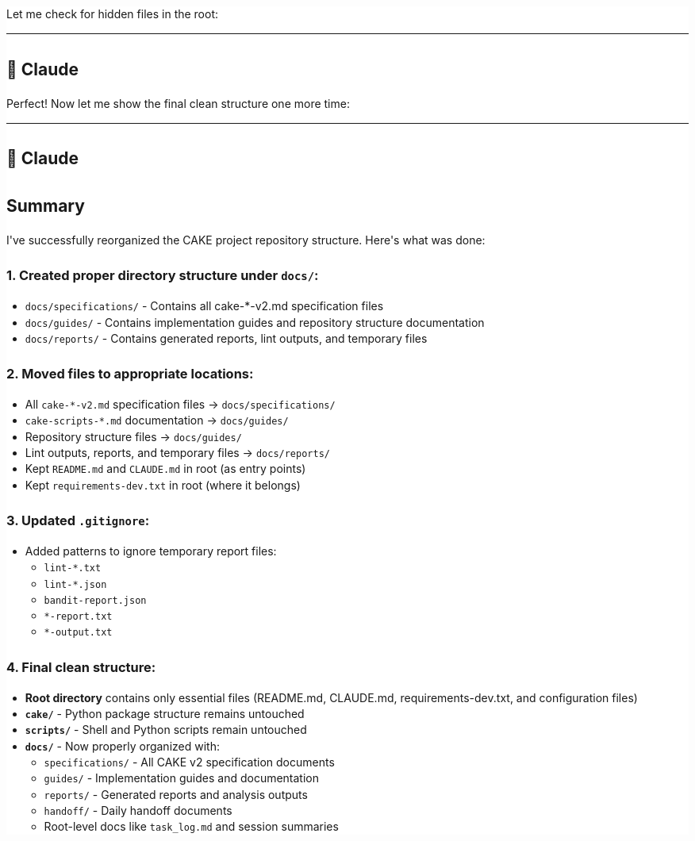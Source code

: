 Let me check for hidden files in the root:

---

## 🤖 Claude

Perfect! Now let me show the final clean structure one more time:

---

## 🤖 Claude

## Summary

I've successfully reorganized the CAKE project repository structure. Here's what was done:

### 1. **Created proper directory structure under `docs/`:**
   - `docs/specifications/` - Contains all cake-*-v2.md specification files
   - `docs/guides/` - Contains implementation guides and repository structure documentation
   - `docs/reports/` - Contains generated reports, lint outputs, and temporary files

### 2. **Moved files to appropriate locations:**
   - All `cake-*-v2.md` specification files → `docs/specifications/`
   - `cake-scripts-*.md` documentation → `docs/guides/`
   - Repository structure files → `docs/guides/`
   - Lint outputs, reports, and temporary files → `docs/reports/`
   - Kept `README.md` and `CLAUDE.md` in root (as entry points)
   - Kept `requirements-dev.txt` in root (where it belongs)

### 3. **Updated `.gitignore`:**
   - Added patterns to ignore temporary report files:
     - `lint-*.txt`
     - `lint-*.json`
     - `bandit-report.json`
     - `*-report.txt`
     - `*-output.txt`

### 4. **Final clean structure:**
   - **Root directory** contains only essential files (README.md, CLAUDE.md, requirements-dev.txt, and configuration files)
   - **`cake/`** - Python package structure remains untouched
   - **`scripts/`** - Shell and Python scripts remain untouched
   - **`docs/`** - Now properly organized with:
     - `specifications/` - All CAKE v2 specification documents
     - `guides/` - Implementation guides and documentation
     - `reports/` - Generated reports and analysis outputs
     - `handoff/` - Daily handoff documents
     - Root-level docs like `task_log.md` and session summaries
